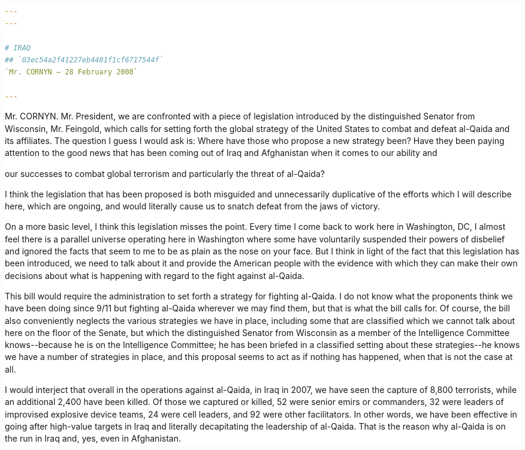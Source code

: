 ```yaml
---
---

# IRAQ
## `03ec54a2f41227eb4481f1cf6717544f`
`Mr. CORNYN — 28 February 2008`

---
```



Mr. CORNYN. Mr. President, we are confronted with a piece of 
legislation introduced by the distinguished Senator from Wisconsin, Mr. 
Feingold, which calls for setting forth the global strategy of the 
United States to combat and defeat al-Qaida and its affiliates. The 
question I guess I would ask is: Where have those who propose a new 
strategy been? Have they been paying attention to the good news that 
has been coming out of Iraq and Afghanistan when it comes to our 
ability and


our successes to combat global terrorism and particularly the threat of 
al-Qaida?

I think the legislation that has been proposed is both misguided and 
unnecessarily duplicative of the efforts which I will describe here, 
which are ongoing, and would literally cause us to snatch defeat from 
the jaws of victory.

On a more basic level, I think this legislation misses the point. 
Every time I come back to work here in Washington, DC, I almost feel 
there is a parallel universe operating here in Washington where some 
have voluntarily suspended their powers of disbelief and ignored the 
facts that seem to me to be as plain as the nose on your face. But I 
think in light of the fact that this legislation has been introduced, 
we need to talk about it and provide the American people with the 
evidence with which they can make their own decisions about what is 
happening with regard to the fight against al-Qaida.

This bill would require the administration to set forth a strategy 
for fighting al-Qaida. I do not know what the proponents think we have 
been doing since 9/11 but fighting al-Qaida wherever we may find them, 
but that is what the bill calls for. Of course, the bill also 
conveniently neglects the various strategies we have in place, 
including some that are classified which we cannot talk about here on 
the floor of the Senate, but which the distinguished Senator from 
Wisconsin as a member of the Intelligence Committee knows--because he 
is on the Intelligence Committee; he has been briefed in a classified 
setting about these strategies--he knows we have a number of strategies 
in place, and this proposal seems to act as if nothing has happened, 
when that is not the case at all.

I would interject that overall in the operations against al-Qaida, in 
Iraq in 2007, we have seen the capture of 8,800 terrorists, while an 
additional 2,400 have been killed. Of those we captured or killed, 52 
were senior emirs or commanders, 32 were leaders of improvised 
explosive device teams, 24 were cell leaders, and 92 were other 
facilitators. In other words, we have been effective in going after 
high-value targets in Iraq and literally decapitating the leadership of 
al-Qaida. That is the reason why al-Qaida is on the run in Iraq and, 
yes, even in Afghanistan.
